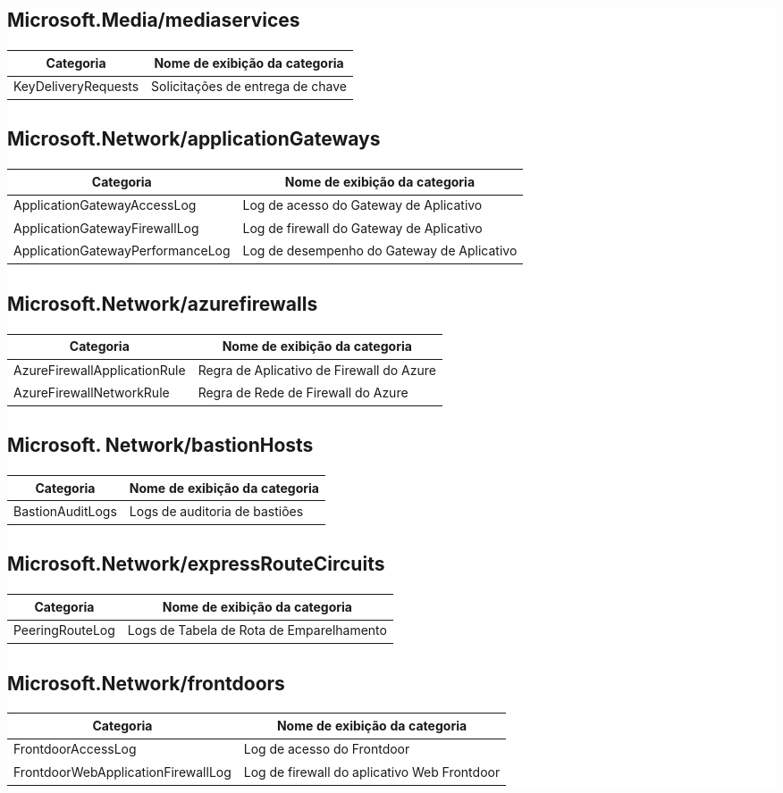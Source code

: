 ## <a name="microsoftmediamediaservices"></a>Microsoft.Media/mediaservices

|Categoria|Nome de exibição da categoria|
|---|---|
|KeyDeliveryRequests|Solicitações de entrega de chave|


## <a name="microsoftnetworkapplicationgateways"></a>Microsoft.Network/applicationGateways

|Categoria|Nome de exibição da categoria|
|---|---|
|ApplicationGatewayAccessLog|Log de acesso do Gateway de Aplicativo|
|ApplicationGatewayFirewallLog|Log de firewall do Gateway de Aplicativo|
|ApplicationGatewayPerformanceLog|Log de desempenho do Gateway de Aplicativo|


## <a name="microsoftnetworkazurefirewalls"></a>Microsoft.Network/azurefirewalls

|Categoria|Nome de exibição da categoria|
|---|---|
|AzureFirewallApplicationRule|Regra de Aplicativo de Firewall do Azure|
|AzureFirewallNetworkRule|Regra de Rede de Firewall do Azure|


## <a name="microsoftnetworkbastionhosts"></a>Microsoft. Network/bastionHosts

|Categoria|Nome de exibição da categoria|
|---|---|
|BastionAuditLogs|Logs de auditoria de bastiões|


## <a name="microsoftnetworkexpressroutecircuits"></a>Microsoft.Network/expressRouteCircuits

|Categoria|Nome de exibição da categoria|
|---|---|
|PeeringRouteLog|Logs de Tabela de Rota de Emparelhamento|


## <a name="microsoftnetworkfrontdoors"></a>Microsoft.Network/frontdoors

|Categoria|Nome de exibição da categoria|
|---|---|
|FrontdoorAccessLog|Log de acesso do Frontdoor|
|FrontdoorWebApplicationFirewallLog|Log de firewall do aplicativo Web Frontdoor|
